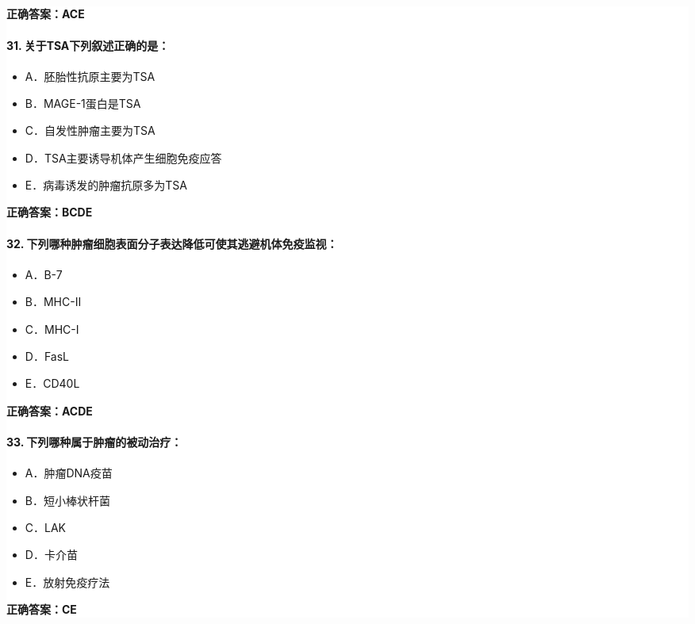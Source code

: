**正确答案：ACE**







#### 31. 关于TSA下列叙述正确的是：

* A．胚胎性抗原主要为TSA

* B．MAGE-1蛋白是TSA

* C．自发性肿瘤主要为TSA

* D．TSA主要诱导机体产生细胞免疫应答

* E．病毒诱发的肿瘤抗原多为TSA

**正确答案：BCDE**







#### 32. 下列哪种肿瘤细胞表面分子表达降低可使其逃避机体免疫监视：

* A．B-7

* B．MHC-Ⅱ

* C．MHC-Ⅰ

* D．FasL

* E．CD40L

**正确答案：ACDE**







#### 33. 下列哪种属于肿瘤的被动治疗：

* A．肿瘤DNA疫苗

* B．短小棒状杆菌

* C．LAK

* D．卡介苗

* E．放射免疫疗法

**正确答案：CE**










